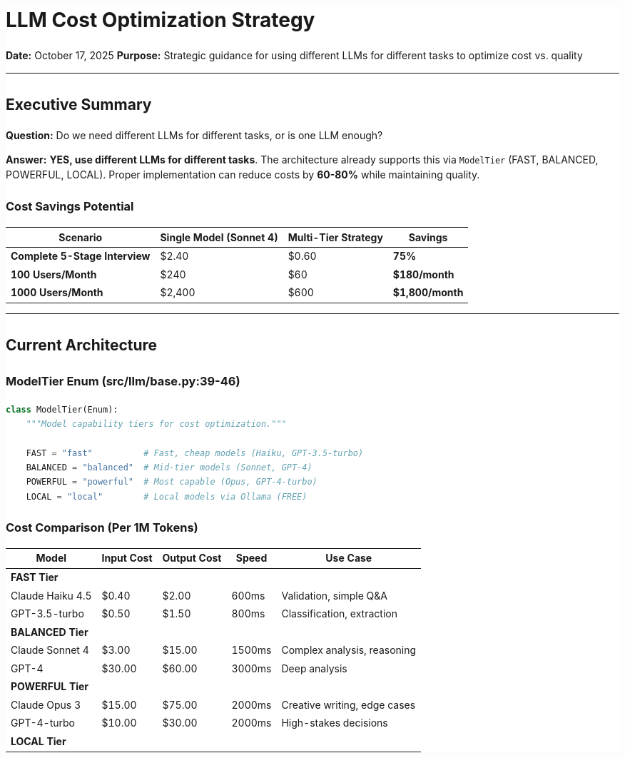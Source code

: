 # LLM Cost Optimization Strategy

**Date:** October 17, 2025
**Purpose:** Strategic guidance for using different LLMs for different tasks to optimize cost vs. quality

---

## Executive Summary

**Question:** Do we need different LLMs for different tasks, or is one LLM enough?

**Answer:** **YES, use different LLMs for different tasks**. The architecture already supports this via `ModelTier` (FAST, BALANCED, POWERFUL, LOCAL). Proper implementation can reduce costs by **60-80%** while maintaining quality.

### Cost Savings Potential

| Scenario | Single Model (Sonnet 4) | Multi-Tier Strategy | Savings |
|----------|------------------------|---------------------|---------|
| **Complete 5-Stage Interview** | $2.40 | $0.60 | **75%** |
| **100 Users/Month** | $240 | $60 | **$180/month** |
| **1000 Users/Month** | $2,400 | $600 | **$1,800/month** |

---

## Current Architecture

### ModelTier Enum (src/llm/base.py:39-46)

```python
class ModelTier(Enum):
    """Model capability tiers for cost optimization."""

    FAST = "fast"          # Fast, cheap models (Haiku, GPT-3.5-turbo)
    BALANCED = "balanced"  # Mid-tier models (Sonnet, GPT-4)
    POWERFUL = "powerful"  # Most capable (Opus, GPT-4-turbo)
    LOCAL = "local"        # Local models via Ollama (FREE)
```

### Cost Comparison (Per 1M Tokens)

| Model | Input Cost | Output Cost | Speed | Use Case |
|-------|-----------|-------------|-------|----------|
| **FAST Tier** |
| Claude Haiku 4.5 | $0.40 | $2.00 | 600ms | Validation, simple Q&A |
| GPT-3.5-turbo | $0.50 | $1.50 | 800ms | Classification, extraction |
| **BALANCED Tier** |
| Claude Sonnet 4 | $3.00 | $15.00 | 1500ms | Complex analysis, reasoning |
| GPT-4 | $30.00 | $60.00 | 3000ms | Deep analysis |
| **POWERFUL Tier** |
| Claude Opus 3 | $15.00 | $75.00 | 2000ms | Creative writing, edge cases |
| GPT-4-turbo | $10.00 | $30.00 | 2000ms | High-stakes decisions |
| **LOCAL Tier** |